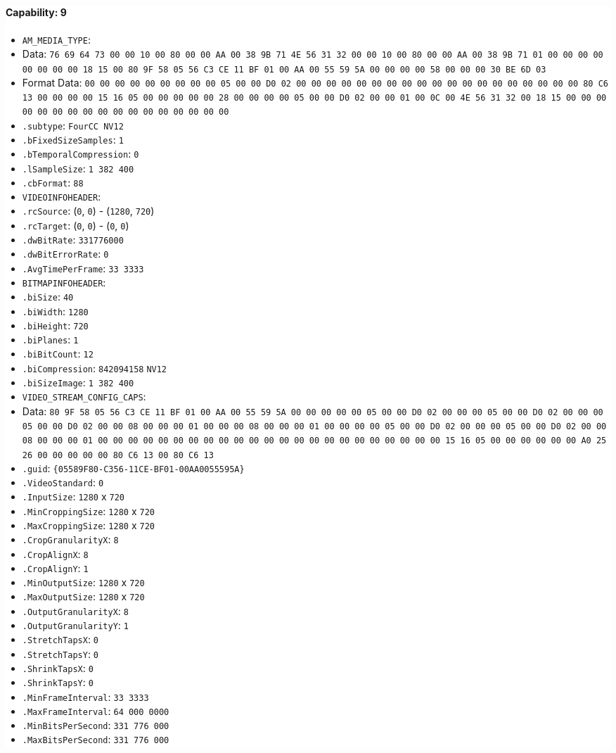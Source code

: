 #### Capability: 9

 * `AM_MEDIA_TYPE`:
  * Data: `76 69 64 73 00 00 10 00 80 00 00 AA 00 38 9B 71 4E 56 31 32 00 00 10 00 80 00 00 AA 00 38 9B 71 01 00 00 00 00 00 00 00 00 18 15 00 80 9F 58 05 56 C3 CE 11 BF 01 00 AA 00 55 59 5A 00 00 00 00 58 00 00 00 30 BE 6D 03`
  * Format Data: `00 00 00 00 00 00 00 00 00 05 00 00 D0 02 00 00 00 00 00 00 00 00 00 00 00 00 00 00 00 00 00 00 00 80 C6 13 00 00 00 00 15 16 05 00 00 00 00 00 28 00 00 00 00 05 00 00 D0 02 00 00 01 00 0C 00 4E 56 31 32 00 18 15 00 00 00 00 00 00 00 00 00 00 00 00 00 00 00 00 00`
  * `.subtype`: `FourCC NV12`
  * `.bFixedSizeSamples`: `1`
  * `.bTemporalCompression`: `0`
  * `.lSampleSize`: `1 382 400`
  * `.cbFormat`: `88`
  * `VIDEOINFOHEADER`:
  * `.rcSource`: (`0`, `0`) - (`1280`, `720`)
  * `.rcTarget`: (`0`, `0`) - (`0`, `0`)
  * `.dwBitRate`: `331776000`
  * `.dwBitErrorRate`: `0`
  * `.AvgTimePerFrame`: `33 3333`
  * `BITMAPINFOHEADER`:
   * `.biSize`: `40`
   * `.biWidth`: `1280`
   * `.biHeight`: `720`
   * `.biPlanes`: `1`
   * `.biBitCount`: `12`
   * `.biCompression`: `842094158` `NV12`
   * `.biSizeImage`: `1 382 400`
 * `VIDEO_STREAM_CONFIG_CAPS`:
  * Data: `80 9F 58 05 56 C3 CE 11 BF 01 00 AA 00 55 59 5A 00 00 00 00 00 05 00 00 D0 02 00 00 00 05 00 00 D0 02 00 00 00 05 00 00 D0 02 00 00 08 00 00 00 01 00 00 00 08 00 00 00 01 00 00 00 00 05 00 00 D0 02 00 00 00 05 00 00 D0 02 00 00 08 00 00 00 01 00 00 00 00 00 00 00 00 00 00 00 00 00 00 00 00 00 00 00 00 00 00 00 15 16 05 00 00 00 00 00 00 A0 25 26 00 00 00 00 00 80 C6 13 00 80 C6 13`
  * `.guid`: `{05589F80-C356-11CE-BF01-00AA0055595A}`
  * `.VideoStandard`: `0`
  * `.InputSize`: `1280` x `720`
  * `.MinCroppingSize`: `1280` x `720`
  * `.MaxCroppingSize`: `1280` x `720`
  * `.CropGranularityX`: `8`
  * `.CropAlignX`: `8`
  * `.CropAlignY`: `1`
  * `.MinOutputSize`: `1280` x `720`
  * `.MaxOutputSize`: `1280` x `720`
  * `.OutputGranularityX`: `8`
  * `.OutputGranularityY`: `1`
  * `.StretchTapsX`: `0`
  * `.StretchTapsY`: `0`
  * `.ShrinkTapsX`: `0`
  * `.ShrinkTapsY`: `0`
  * `.MinFrameInterval`: `33 3333`
  * `.MaxFrameInterval`: `64 000 0000`
  * `.MinBitsPerSecond`: `331 776 000`
  * `.MaxBitsPerSecond`: `331 776 000`
